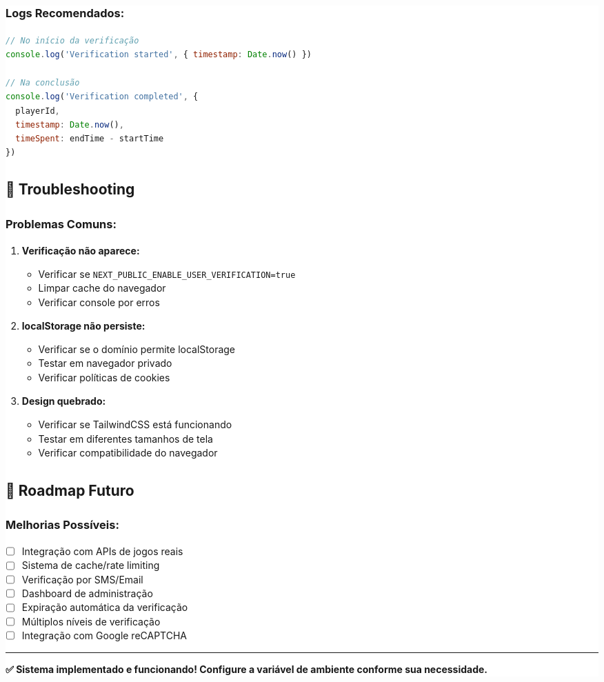 ### **Logs Recomendados:**
```javascript
// No início da verificação
console.log('Verification started', { timestamp: Date.now() })

// Na conclusão
console.log('Verification completed', { 
  playerId, 
  timestamp: Date.now(),
  timeSpent: endTime - startTime 
})
```

## 🚨 Troubleshooting

### **Problemas Comuns:**

1. **Verificação não aparece:**
   - Verificar se `NEXT_PUBLIC_ENABLE_USER_VERIFICATION=true`
   - Limpar cache do navegador
   - Verificar console por erros

2. **localStorage não persiste:**
   - Verificar se o domínio permite localStorage
   - Testar em navegador privado
   - Verificar políticas de cookies

3. **Design quebrado:**
   - Verificar se TailwindCSS está funcionando
   - Testar em diferentes tamanhos de tela
   - Verificar compatibilidade do navegador

## 🎯 Roadmap Futuro

### **Melhorias Possíveis:**
- [ ] Integração com APIs de jogos reais
- [ ] Sistema de cache/rate limiting
- [ ] Verificação por SMS/Email
- [ ] Dashboard de administração
- [ ] Expiração automática da verificação
- [ ] Múltiplos níveis de verificação
- [ ] Integração com Google reCAPTCHA

---

**✅ Sistema implementado e funcionando! Configure a variável de ambiente conforme sua necessidade.**

